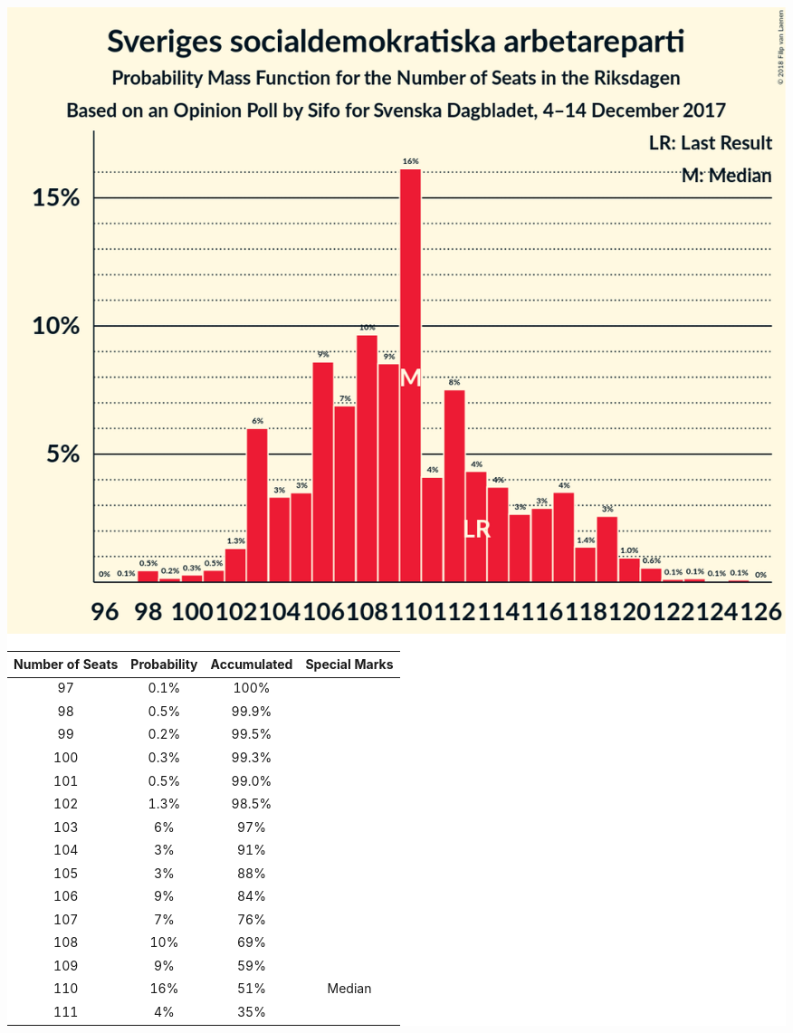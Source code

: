 ![Graph with seats probability mass function not yet produced](2017-12-14-Sifo-seats-pmf-sverigessocialdemokratiskaarbetareparti.png "Seats Probability Mass Function")

| Number of Seats | Probability | Accumulated | Special Marks |
|:---------------:|:-----------:|:-----------:|:-------------:|
| 97 | 0.1% | 100% |  |
| 98 | 0.5% | 99.9% |  |
| 99 | 0.2% | 99.5% |  |
| 100 | 0.3% | 99.3% |  |
| 101 | 0.5% | 99.0% |  |
| 102 | 1.3% | 98.5% |  |
| 103 | 6% | 97% |  |
| 104 | 3% | 91% |  |
| 105 | 3% | 88% |  |
| 106 | 9% | 84% |  |
| 107 | 7% | 76% |  |
| 108 | 10% | 69% |  |
| 109 | 9% | 59% |  |
| 110 | 16% | 51% | Median |
| 111 | 4% | 35% |  |